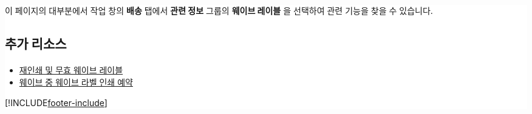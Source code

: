 이 페이지의 대부분에서 작업 창의 **배송** 탭에서 **관련 정보** 그룹의 **웨이브 레이블** 을 선택하여 관련 기능을 찾을 수 있습니다.

## <a name="additional-resources"></a>추가 리소스

- [재인쇄 및 무효 웨이브 레이블](reprint-and-void-wave-labels.md)
- [웨이브 중 웨이브 라벨 인쇄 예약](configure-task-based-wave-label-printing.md)

[!INCLUDE[footer-include](../../includes/footer-banner.md)]
